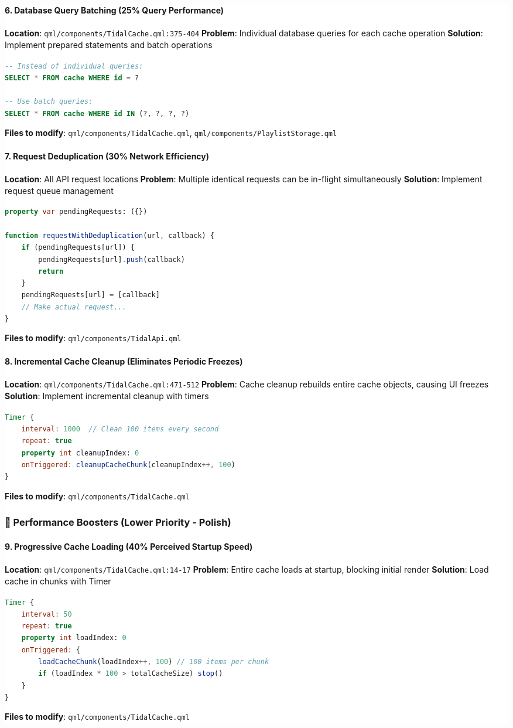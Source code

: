 #### 6. Database Query Batching (25% Query Performance)
**Location**: `qml/components/TidalCache.qml:375-404`
**Problem**: Individual database queries for each cache operation
**Solution**: Implement prepared statements and batch operations
```sql
-- Instead of individual queries:
SELECT * FROM cache WHERE id = ?

-- Use batch queries:
SELECT * FROM cache WHERE id IN (?, ?, ?, ?)
```
**Files to modify**: `qml/components/TidalCache.qml`, `qml/components/PlaylistStorage.qml`

#### 7. Request Deduplication (30% Network Efficiency)
**Location**: All API request locations
**Problem**: Multiple identical requests can be in-flight simultaneously
**Solution**: Implement request queue management
```qml
property var pendingRequests: ({})

function requestWithDeduplication(url, callback) {
    if (pendingRequests[url]) {
        pendingRequests[url].push(callback)
        return
    }
    pendingRequests[url] = [callback]
    // Make actual request...
}
```
**Files to modify**: `qml/components/TidalApi.qml`

#### 8. Incremental Cache Cleanup (Eliminates Periodic Freezes)
**Location**: `qml/components/TidalCache.qml:471-512`
**Problem**: Cache cleanup rebuilds entire cache objects, causing UI freezes
**Solution**: Implement incremental cleanup with timers
```qml
Timer {
    interval: 1000  // Clean 100 items every second
    repeat: true
    property int cleanupIndex: 0
    onTriggered: cleanupCacheChunk(cleanupIndex++, 100)
}
```
**Files to modify**: `qml/components/TidalCache.qml`

### 🚀 Performance Boosters (Lower Priority - Polish)

#### 9. Progressive Cache Loading (40% Perceived Startup Speed)
**Location**: `qml/components/TidalCache.qml:14-17`
**Problem**: Entire cache loads at startup, blocking initial render
**Solution**: Load cache in chunks with Timer
```qml
Timer {
    interval: 50
    repeat: true
    property int loadIndex: 0
    onTriggered: {
        loadCacheChunk(loadIndex++, 100) // 100 items per chunk
        if (loadIndex * 100 > totalCacheSize) stop()
    }
}
```
**Files to modify**: `qml/components/TidalCache.qml`